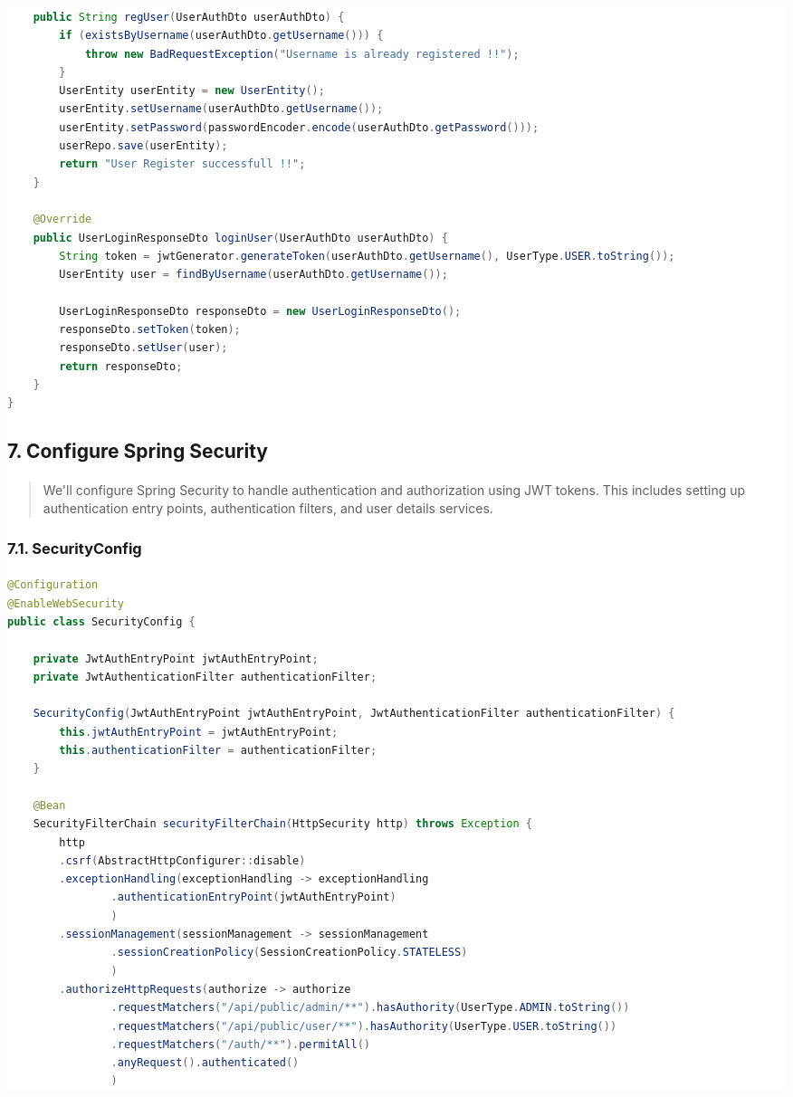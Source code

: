 ```java
    public String regUser(UserAuthDto userAuthDto) {
        if (existsByUsername(userAuthDto.getUsername())) {
            throw new BadRequestException("Username is already registered !!");
        }
        UserEntity userEntity = new UserEntity();
        userEntity.setUsername(userAuthDto.getUsername());
        userEntity.setPassword(passwordEncoder.encode(userAuthDto.getPassword()));
        userRepo.save(userEntity);
        return "User Register successfull !!";
    }

    @Override
    public UserLoginResponseDto loginUser(UserAuthDto userAuthDto) {
        String token = jwtGenerator.generateToken(userAuthDto.getUsername(), UserType.USER.toString());
        UserEntity user = findByUsername(userAuthDto.getUsername());

        UserLoginResponseDto responseDto = new UserLoginResponseDto();
        responseDto.setToken(token);
        responseDto.setUser(user);
        return responseDto;
    }
}
```

## **7. Configure Spring Security**

> We'll configure Spring Security to handle authentication and authorization using JWT tokens. This includes setting up authentication entry points, authentication filters, and user details services.
> 

### 7.1. SecurityConfig

```java
@Configuration
@EnableWebSecurity
public class SecurityConfig {

    private JwtAuthEntryPoint jwtAuthEntryPoint;
    private JwtAuthenticationFilter authenticationFilter;

    SecurityConfig(JwtAuthEntryPoint jwtAuthEntryPoint, JwtAuthenticationFilter authenticationFilter) {
        this.jwtAuthEntryPoint = jwtAuthEntryPoint;
        this.authenticationFilter = authenticationFilter;
    }

    @Bean
    SecurityFilterChain securityFilterChain(HttpSecurity http) throws Exception {
        http
        .csrf(AbstractHttpConfigurer::disable)
        .exceptionHandling(exceptionHandling -> exceptionHandling
                .authenticationEntryPoint(jwtAuthEntryPoint)
                )
        .sessionManagement(sessionManagement -> sessionManagement
                .sessionCreationPolicy(SessionCreationPolicy.STATELESS)
                )
        .authorizeHttpRequests(authorize -> authorize
                .requestMatchers("/api/public/admin/**").hasAuthority(UserType.ADMIN.toString())
                .requestMatchers("/api/public/user/**").hasAuthority(UserType.USER.toString())
                .requestMatchers("/auth/**").permitAll()
                .anyRequest().authenticated()
                )
```
